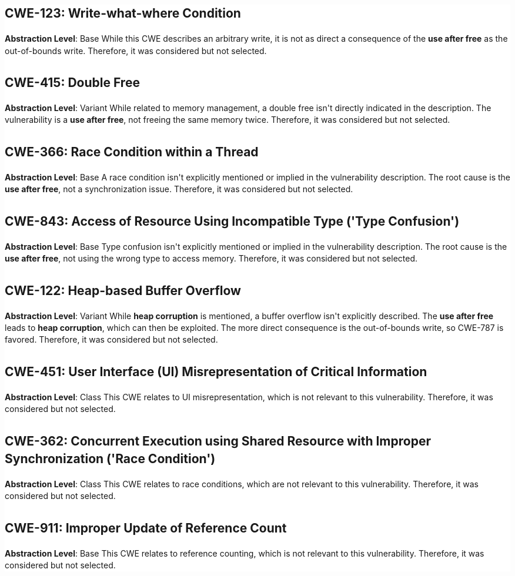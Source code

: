 ## CWE-123: Write-what-where Condition
**Abstraction Level**: Base
While this CWE describes an arbitrary write, it is not as direct a consequence of the **use after free** as the out-of-bounds write. Therefore, it was considered but not selected.

## CWE-415: Double Free
**Abstraction Level**: Variant
While related to memory management, a double free isn't directly indicated in the description. The vulnerability is a **use after free**, not freeing the same memory twice. Therefore, it was considered but not selected.

## CWE-366: Race Condition within a Thread
**Abstraction Level**: Base
A race condition isn't explicitly mentioned or implied in the vulnerability description. The root cause is the **use after free**, not a synchronization issue. Therefore, it was considered but not selected.

## CWE-843: Access of Resource Using Incompatible Type ('Type Confusion')
**Abstraction Level**: Base
Type confusion isn't explicitly mentioned or implied in the vulnerability description. The root cause is the **use after free**, not using the wrong type to access memory. Therefore, it was considered but not selected.

## CWE-122: Heap-based Buffer Overflow
**Abstraction Level**: Variant
While **heap corruption** is mentioned, a buffer overflow isn't explicitly described. The **use after free** leads to **heap corruption**, which can then be exploited. The more direct consequence is the out-of-bounds write, so CWE-787 is favored. Therefore, it was considered but not selected.

## CWE-451: User Interface (UI) Misrepresentation of Critical Information
**Abstraction Level**: Class
This CWE relates to UI misrepresentation, which is not relevant to this vulnerability. Therefore, it was considered but not selected.

## CWE-362: Concurrent Execution using Shared Resource with Improper Synchronization ('Race Condition')
**Abstraction Level**: Class
This CWE relates to race conditions, which are not relevant to this vulnerability. Therefore, it was considered but not selected.

## CWE-911: Improper Update of Reference Count
**Abstraction Level**: Base
This CWE relates to reference counting, which is not relevant to this vulnerability. Therefore, it was considered but not selected.
